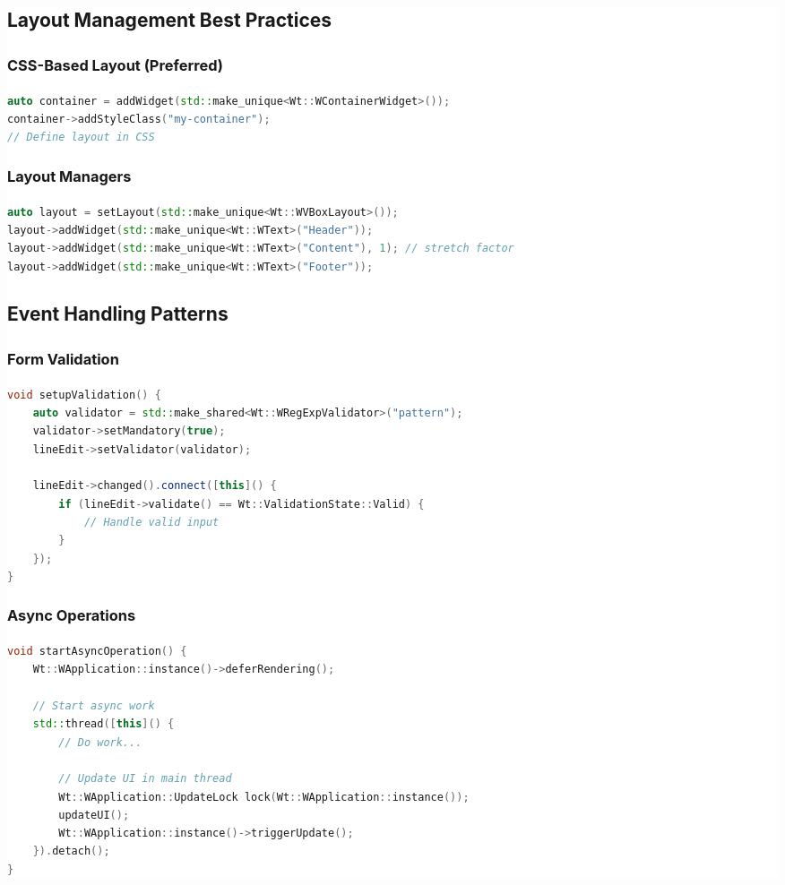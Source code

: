 ## Layout Management Best Practices

### CSS-Based Layout (Preferred)
```cpp
auto container = addWidget(std::make_unique<Wt::WContainerWidget>());
container->addStyleClass("my-container");
// Define layout in CSS
```

### Layout Managers
```cpp
auto layout = setLayout(std::make_unique<Wt::WVBoxLayout>());
layout->addWidget(std::make_unique<Wt::WText>("Header"));
layout->addWidget(std::make_unique<Wt::WText>("Content"), 1); // stretch factor
layout->addWidget(std::make_unique<Wt::WText>("Footer"));
```

## Event Handling Patterns

### Form Validation
```cpp
void setupValidation() {
    auto validator = std::make_shared<Wt::WRegExpValidator>("pattern");
    validator->setMandatory(true);
    lineEdit->setValidator(validator);
    
    lineEdit->changed().connect([this]() {
        if (lineEdit->validate() == Wt::ValidationState::Valid) {
            // Handle valid input
        }
    });
}
```

### Async Operations
```cpp
void startAsyncOperation() {
    Wt::WApplication::instance()->deferRendering();
    
    // Start async work
    std::thread([this]() {
        // Do work...
        
        // Update UI in main thread
        Wt::WApplication::UpdateLock lock(Wt::WApplication::instance());
        updateUI();
        Wt::WApplication::instance()->triggerUpdate();
    }).detach();
}
```
